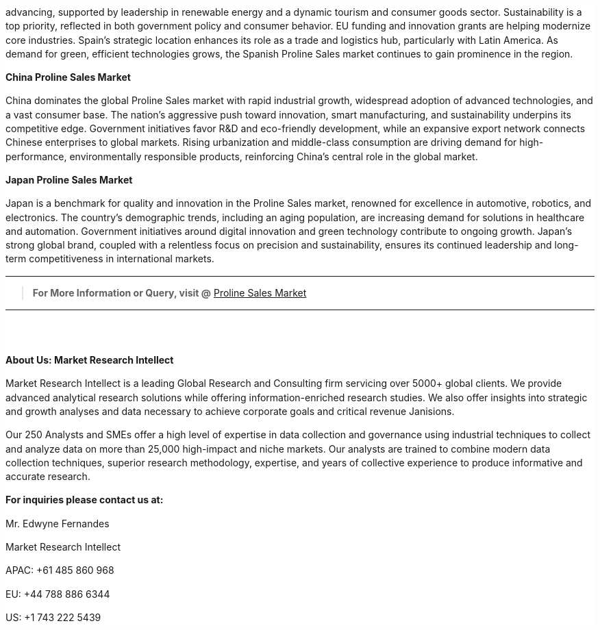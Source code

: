 advancing, supported by leadership in renewable energy and a dynamic tourism and consumer goods sector. Sustainability is a top priority, reflected in both government policy and consumer behavior. EU funding and innovation grants are helping modernize core industries. Spain&rsquo;s strategic location enhances its role as a trade and logistics hub, particularly with Latin America. As demand for green, efficient technologies grows, the Spanish Proline Sales market continues to gain prominence in the region.</p><p class="" data-start="4977" data-end="5589"><strong data-start="4977" data-end="4998">China Proline Sales Market</strong></p><p class="" data-start="4977" data-end="5589">China dominates the global Proline Sales market with rapid industrial growth, widespread adoption of advanced technologies, and a vast consumer base. The nation&rsquo;s aggressive push toward innovation, smart manufacturing, and sustainability underpins its competitive edge. Government initiatives favor R&amp;D and eco-friendly development, while an expansive export network connects Chinese enterprises to global markets. Rising urbanization and middle-class consumption are driving demand for high-performance, environmentally responsible products, reinforcing China&rsquo;s central role in the global market.</p><p class="" data-start="5591" data-end="6162"><strong data-start="5591" data-end="5612">Japan Proline Sales Market</strong></p><p class="" data-start="5591" data-end="6162">Japan is a benchmark for quality and innovation in the Proline Sales market, renowned for excellence in automotive, robotics, and electronics. The country&rsquo;s demographic trends, including an aging population, are increasing demand for solutions in healthcare and automation. Government initiatives around digital innovation and green technology contribute to ongoing growth. Japan&rsquo;s strong global brand, coupled with a relentless focus on precision and sustainability, ensures its continued leadership and long-term competitiveness in international markets.</p><hr /><blockquote><p><span class="font-[700]"><strong>For More Information or Query, visit&nbsp;@</strong>&nbsp;</span><span class="font-[700]"><a href="https://www.marketresearchintellect.com/product/global-proline-sales-market/?utm_source=Linkedin&utm_medium=041" target="_blank" data-tracking-control-name="article-ssr-frontend-pulse_little-text-block" data-tracking-will-navigate="" data-test-link="">Proline Sales Market</a></span></p></blockquote><hr /><h3>&nbsp;</h3><p><strong><span class="font-[700]">About Us: Market Research Intellect</span></strong></p><p><span class="">Market Research Intellect is a leading Global Research and Consulting firm servicing over 5000+ global clients. We provide advanced analytical research solutions while offering information-enriched research studies.&nbsp;</span>We also offer insights into strategic and growth analyses and data necessary to achieve corporate goals and critical revenue Janisions.</p><p><span class="">Our 250 Analysts and SMEs offer a high level of expertise in data collection and governance using industrial techniques to collect and analyze data on more than 25,000 high-impact and niche markets. Our analysts are trained to combine modern data collection techniques, superior research methodology, expertise, and years of collective experience to produce informative and accurate research.</span></p><p><strong>For inquiries please contact us at:</strong></p><p>Mr. Edwyne Fernandes</p><p>Market Research Intellect</p><p>APAC: +61 485 860 968</p><p>EU: +44 788 886 6344</p><p>US: +1 743 222 5439</p>

